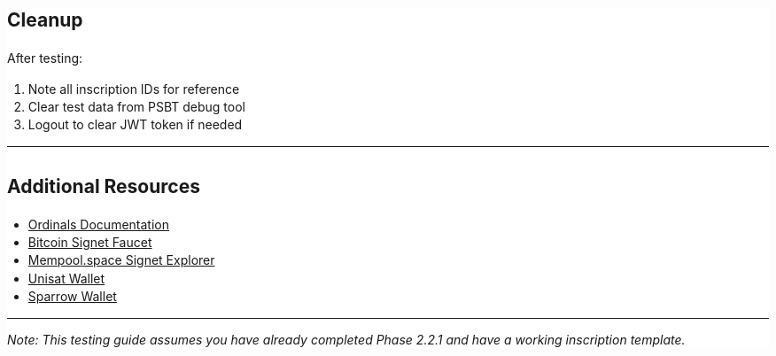 
## Cleanup

After testing:
1. Note all inscription IDs for reference
2. Clear test data from PSBT debug tool
3. Logout to clear JWT token if needed

---

## Additional Resources

- [Ordinals Documentation](https://docs.ordinals.com)
- [Bitcoin Signet Faucet](https://signet.bc-2.jp/)
- [Mempool.space Signet Explorer](https://mempool.space/signet)
- [Unisat Wallet](https://unisat.io)
- [Sparrow Wallet](https://sparrowwallet.com)

---

*Note: This testing guide assumes you have already completed Phase 2.2.1 and have a working inscription template.*